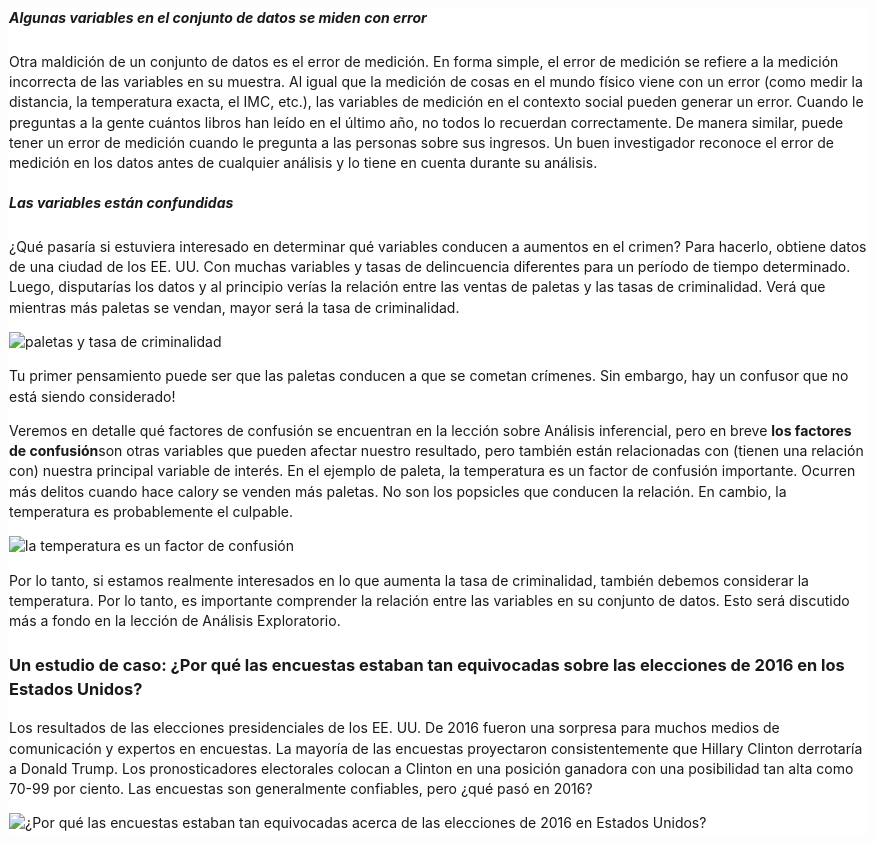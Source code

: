 ##### Algunas variables en el conjunto de datos se miden con error

Otra maldición de un conjunto de datos es el error de medición. En forma simple, el error de medición se refiere a la medición incorrecta de las variables en su muestra. Al igual que la medición de cosas en el mundo físico viene con un error (como medir la distancia, la temperatura exacta, el IMC, etc.), las variables de medición en el contexto social pueden generar un error. Cuando le preguntas a la gente cuántos libros han leído en el último año, no todos lo recuerdan correctamente. De manera similar, puede tener un error de medición cuando le pregunta a las personas sobre sus ingresos. Un buen investigador reconoce el error de medición en los datos antes de cualquier análisis y lo tiene en cuenta durante su análisis.

##### Las variables están confundidas

¿Qué pasaría si estuviera interesado en determinar qué variables conducen a aumentos en el crimen? Para hacerlo, obtiene datos de una ciudad de los EE. UU. Con muchas variables y tasas de delincuencia diferentes para un período de tiempo determinado. Luego, disputarías los datos y al principio verías la relación entre las ventas de paletas y las tasas de criminalidad. Verá que mientras más paletas se vendan, mayor será la tasa de criminalidad.

![paletas y tasa de criminalidad](images/02_identifying_data/02_dataanalysis_identifying_data-45.png)

Tu primer pensamiento puede ser que las paletas conducen a que se cometan crímenes. Sin embargo, hay un confusor que no está siendo considerado!

Veremos en detalle qué factores de confusión se encuentran en la lección sobre Análisis inferencial, pero en breve **los factores de confusión**son otras variables que pueden afectar nuestro resultado, pero también están relacionadas con (tienen una relación con) nuestra principal variable de interés. En el ejemplo de paleta, la temperatura es un factor de confusión importante. Ocurren más delitos cuando hace calor*y* se venden más paletas. No son los popsicles que conducen la relación. En cambio, la temperatura es probablemente el culpable.

![la temperatura es un factor de confusión](images/02_identifying_data/02_dataanalysis_identifying_data-46.png)

Por lo tanto, si estamos realmente interesados ​​en lo que aumenta la tasa de criminalidad, también debemos considerar la temperatura. Por lo tanto, es importante comprender la relación entre las variables en su conjunto de datos. Esto será discutido más a fondo en la lección de Análisis Exploratorio.
  

### Un estudio de caso: ¿Por qué las encuestas estaban tan equivocadas sobre las elecciones de 2016 en los Estados Unidos?

Los resultados de las elecciones presidenciales de los EE. UU. De 2016 fueron una sorpresa para muchos medios de comunicación y expertos en encuestas. La mayoría de las encuestas proyectaron consistentemente que Hillary Clinton derrotaría a Donald Trump. Los pronosticadores electorales colocan a Clinton en una posición ganadora con una posibilidad tan alta como 70-99 por ciento. Las encuestas son generalmente confiables, pero ¿qué pasó en 2016?

![¿Por qué las encuestas estaban tan equivocadas acerca de las elecciones de 2016 en Estados Unidos?](images/02_identifying_data/02_dataanalysis_identifying_data-47.png)
